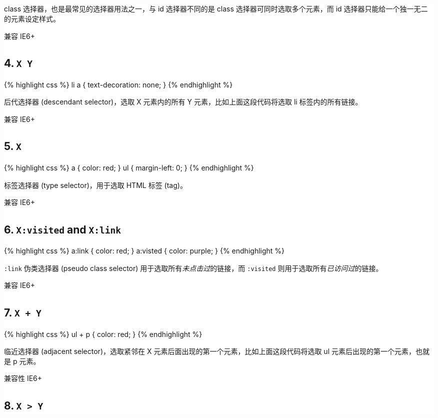 class 选择器，也是最常见的选择器用法之一，与 id 选择器不同的是 class 选择器可同时选取多个元素，而 id 选择器只能给一个独一无二的元素设定样式。

兼容 IE6+


## 4. `X Y`

{% highlight css %}
li a {
  text-decoration: none;
}
{% endhighlight %}

后代选择器 (descendant selector)，选取 X 元素内的所有 Y 元素，比如上面这段代码将选取 li 标签内的所有链接。

兼容 IE6+


## 5. `X`

{% highlight css %}
a { color: red; }
ul { margin-left: 0; }
{% endhighlight %}

标签选择器 (type selector)，用于选取 HTML 标签 (tag)。

兼容 IE6+


## 6. `X:visited` and `X:link`

{% highlight css %}
a:link { color: red; }
a:visted { color: purple; }
{% endhighlight %}

`:link` 伪类选择器 (pseudo
class selector) 用于选取所有*未点击过*的链接，而 `:visited` 则用于选取所有*已访问过*的链接。

兼容 IE6+

## 7. `X + Y`

{% highlight css %}
ul + p {
  color: red;
}
{% endhighlight %}

临近选择器 (adjacent selector)，选取紧邻在 X 元素后面出现的第一个元素，比如上面这段代码将选取 ul 元素后出现的第一个元素，也就是 p 元素。

兼容性 IE6+

## 8. `X > Y`
